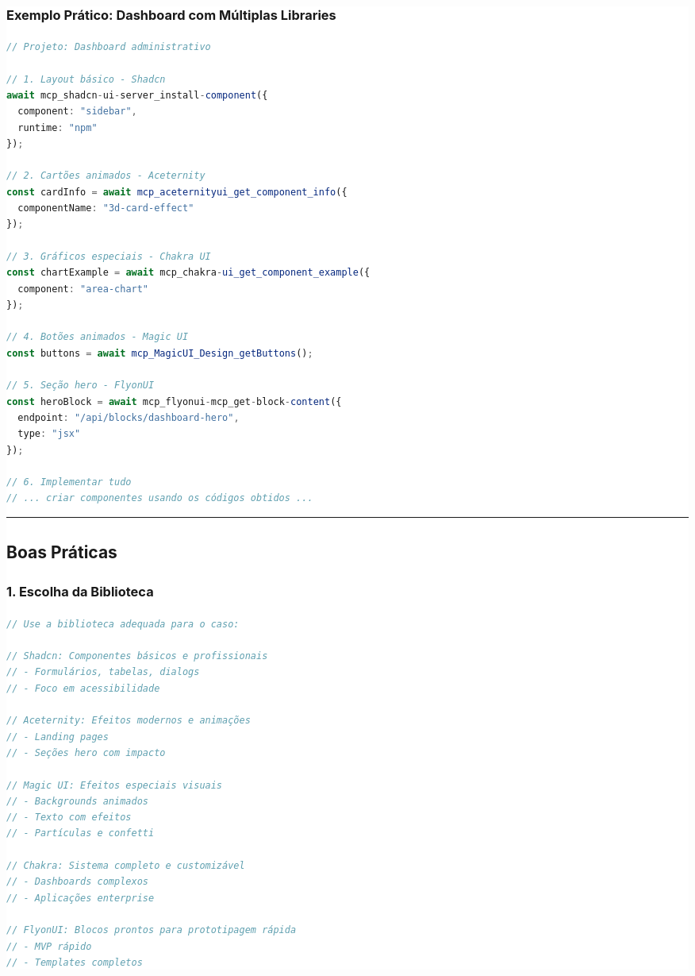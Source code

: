 ### Exemplo Prático: Dashboard com Múltiplas Libraries

```typescript
// Projeto: Dashboard administrativo

// 1. Layout básico - Shadcn
await mcp_shadcn-ui-server_install-component({
  component: "sidebar",
  runtime: "npm"
});

// 2. Cartões animados - Aceternity
const cardInfo = await mcp_aceternityui_get_component_info({
  componentName: "3d-card-effect"
});

// 3. Gráficos especiais - Chakra UI
const chartExample = await mcp_chakra-ui_get_component_example({
  component: "area-chart"
});

// 4. Botões animados - Magic UI
const buttons = await mcp_MagicUI_Design_getButtons();

// 5. Seção hero - FlyonUI
const heroBlock = await mcp_flyonui-mcp_get-block-content({
  endpoint: "/api/blocks/dashboard-hero",
  type: "jsx"
});

// 6. Implementar tudo
// ... criar componentes usando os códigos obtidos ...
```

---

## Boas Práticas

### 1. Escolha da Biblioteca

```typescript
// Use a biblioteca adequada para o caso:

// Shadcn: Componentes básicos e profissionais
// - Formulários, tabelas, dialogs
// - Foco em acessibilidade

// Aceternity: Efeitos modernos e animações
// - Landing pages
// - Seções hero com impacto

// Magic UI: Efeitos especiais visuais
// - Backgrounds animados
// - Texto com efeitos
// - Partículas e confetti

// Chakra: Sistema completo e customizável
// - Dashboards complexos
// - Aplicações enterprise

// FlyonUI: Blocos prontos para prototipagem rápida
// - MVP rápido
// - Templates completos
```
